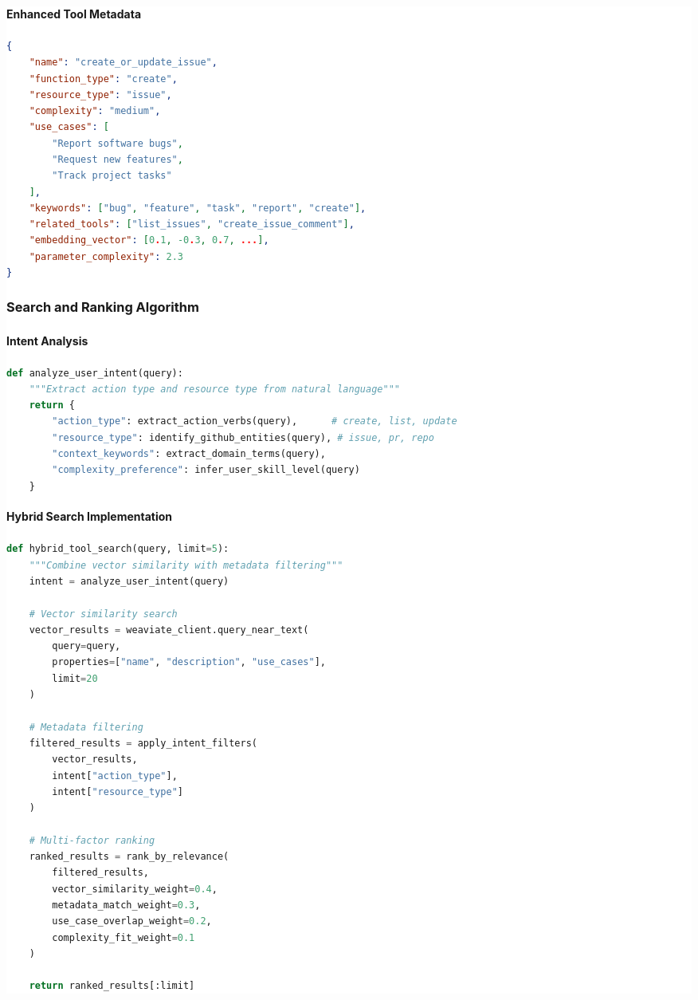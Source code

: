 #### Enhanced Tool Metadata
```json
{
    "name": "create_or_update_issue",
    "function_type": "create",
    "resource_type": "issue",
    "complexity": "medium",
    "use_cases": [
        "Report software bugs",
        "Request new features", 
        "Track project tasks"
    ],
    "keywords": ["bug", "feature", "task", "report", "create"],
    "related_tools": ["list_issues", "create_issue_comment"],
    "embedding_vector": [0.1, -0.3, 0.7, ...],
    "parameter_complexity": 2.3
}
```

### Search and Ranking Algorithm

#### Intent Analysis
```python
def analyze_user_intent(query):
    """Extract action type and resource type from natural language"""
    return {
        "action_type": extract_action_verbs(query),      # create, list, update
        "resource_type": identify_github_entities(query), # issue, pr, repo  
        "context_keywords": extract_domain_terms(query),
        "complexity_preference": infer_user_skill_level(query)
    }
```

#### Hybrid Search Implementation
```python
def hybrid_tool_search(query, limit=5):
    """Combine vector similarity with metadata filtering"""
    intent = analyze_user_intent(query)
    
    # Vector similarity search
    vector_results = weaviate_client.query_near_text(
        query=query,
        properties=["name", "description", "use_cases"],
        limit=20
    )
    
    # Metadata filtering
    filtered_results = apply_intent_filters(
        vector_results, 
        intent["action_type"], 
        intent["resource_type"]
    )
    
    # Multi-factor ranking
    ranked_results = rank_by_relevance(
        filtered_results,
        vector_similarity_weight=0.4,
        metadata_match_weight=0.3,
        use_case_overlap_weight=0.2,
        complexity_fit_weight=0.1
    )
    
    return ranked_results[:limit]
```
